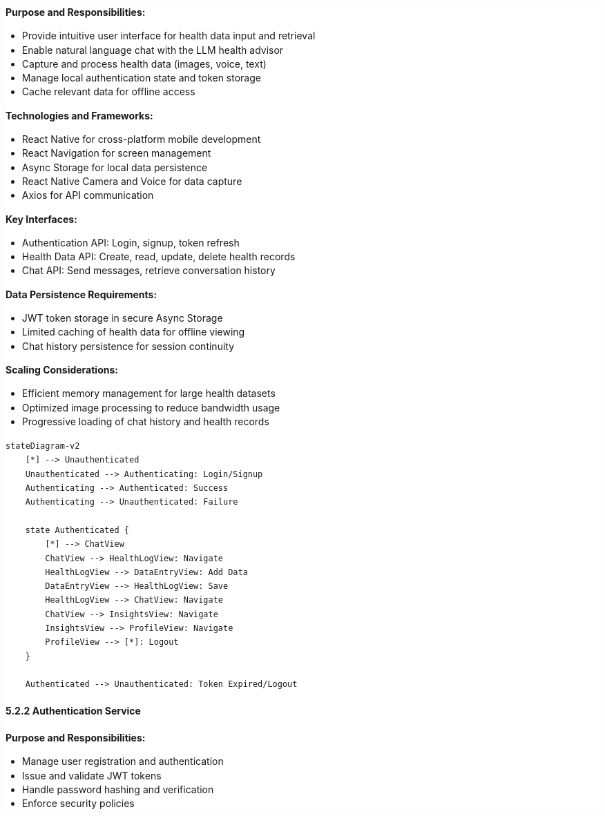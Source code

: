 **Purpose and Responsibilities:**
- Provide intuitive user interface for health data input and retrieval
- Enable natural language chat with the LLM health advisor
- Capture and process health data (images, voice, text)
- Manage local authentication state and token storage
- Cache relevant data for offline access

**Technologies and Frameworks:**
- React Native for cross-platform mobile development
- React Navigation for screen management
- Async Storage for local data persistence
- React Native Camera and Voice for data capture
- Axios for API communication

**Key Interfaces:**
- Authentication API: Login, signup, token refresh
- Health Data API: Create, read, update, delete health records
- Chat API: Send messages, retrieve conversation history

**Data Persistence Requirements:**
- JWT token storage in secure Async Storage
- Limited caching of health data for offline viewing
- Chat history persistence for session continuity

**Scaling Considerations:**
- Efficient memory management for large health datasets
- Optimized image processing to reduce bandwidth usage
- Progressive loading of chat history and health records

```mermaid
stateDiagram-v2
    [*] --> Unauthenticated
    Unauthenticated --> Authenticating: Login/Signup
    Authenticating --> Authenticated: Success
    Authenticating --> Unauthenticated: Failure
    
    state Authenticated {
        [*] --> ChatView
        ChatView --> HealthLogView: Navigate
        HealthLogView --> DataEntryView: Add Data
        DataEntryView --> HealthLogView: Save
        HealthLogView --> ChatView: Navigate
        ChatView --> InsightsView: Navigate
        InsightsView --> ProfileView: Navigate
        ProfileView --> [*]: Logout
    }
    
    Authenticated --> Unauthenticated: Token Expired/Logout
```

#### 5.2.2 Authentication Service

**Purpose and Responsibilities:**
- Manage user registration and authentication
- Issue and validate JWT tokens
- Handle password hashing and verification
- Enforce security policies
